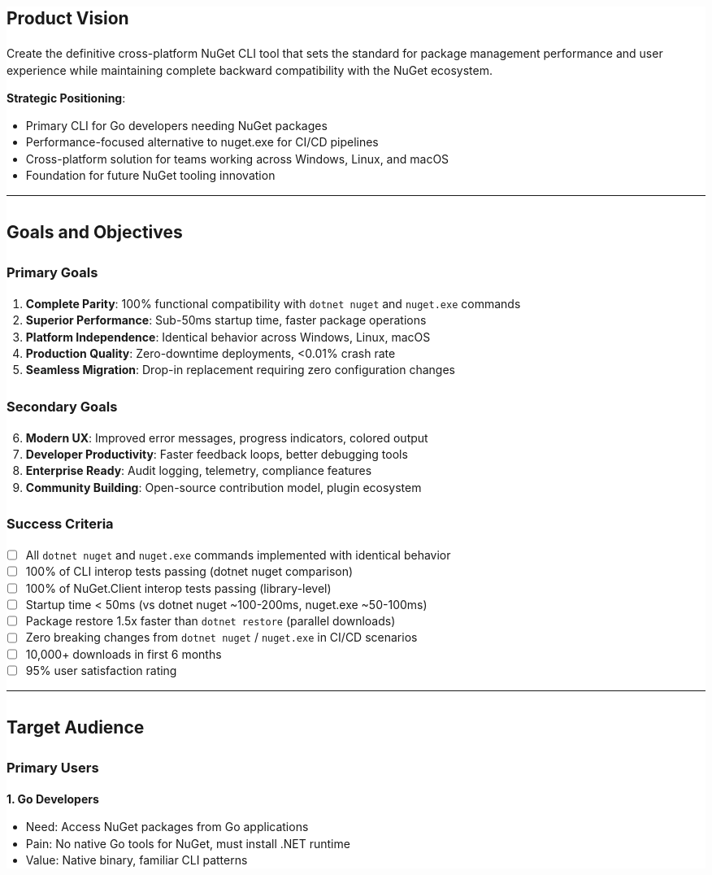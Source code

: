 
## Product Vision

Create the definitive cross-platform NuGet CLI tool that sets the standard for package management performance and user experience while maintaining complete backward compatibility with the NuGet ecosystem.

**Strategic Positioning**:
- Primary CLI for Go developers needing NuGet packages
- Performance-focused alternative to nuget.exe for CI/CD pipelines
- Cross-platform solution for teams working across Windows, Linux, and macOS
- Foundation for future NuGet tooling innovation

---

## Goals and Objectives

### Primary Goals

1. **Complete Parity**: 100% functional compatibility with `dotnet nuget` and `nuget.exe` commands
2. **Superior Performance**: Sub-50ms startup time, faster package operations
3. **Platform Independence**: Identical behavior across Windows, Linux, macOS
4. **Production Quality**: Zero-downtime deployments, <0.01% crash rate
5. **Seamless Migration**: Drop-in replacement requiring zero configuration changes

### Secondary Goals

6. **Modern UX**: Improved error messages, progress indicators, colored output
7. **Developer Productivity**: Faster feedback loops, better debugging tools
8. **Enterprise Ready**: Audit logging, telemetry, compliance features
9. **Community Building**: Open-source contribution model, plugin ecosystem

### Success Criteria

- [ ] All `dotnet nuget` and `nuget.exe` commands implemented with identical behavior
- [ ] 100% of CLI interop tests passing (dotnet nuget comparison)
- [ ] 100% of NuGet.Client interop tests passing (library-level)
- [ ] Startup time < 50ms (vs dotnet nuget ~100-200ms, nuget.exe ~50-100ms)
- [ ] Package restore 1.5x faster than `dotnet restore` (parallel downloads)
- [ ] Zero breaking changes from `dotnet nuget` / `nuget.exe` in CI/CD scenarios
- [ ] 10,000+ downloads in first 6 months
- [ ] 95% user satisfaction rating

---

## Target Audience

### Primary Users

**1. Go Developers**
- Need: Access NuGet packages from Go applications
- Pain: No native Go tools for NuGet, must install .NET runtime
- Value: Native binary, familiar CLI patterns
